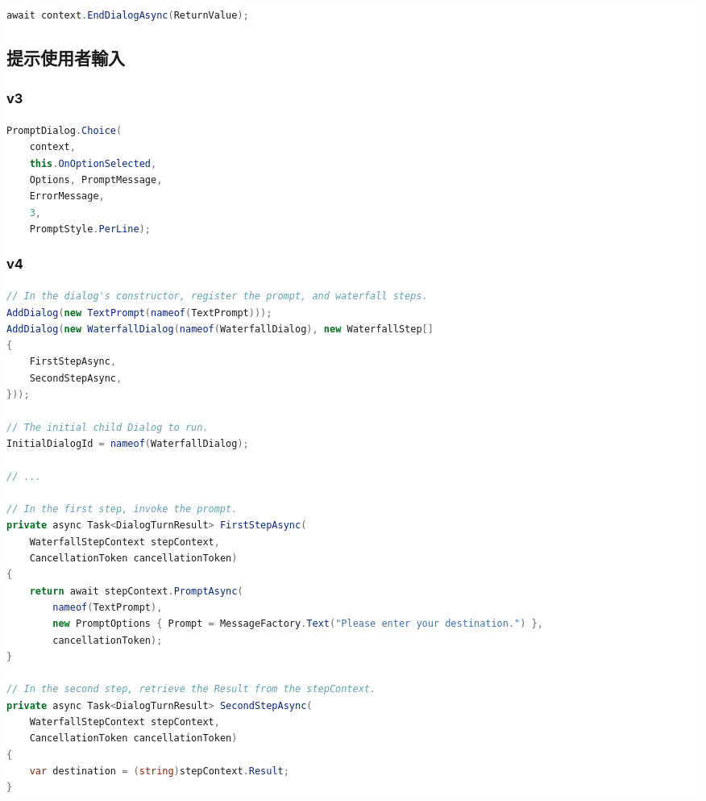 ```cs
await context.EndDialogAsync(ReturnValue);
```

## <a name="to-prompt-a-user-for-input"></a>提示使用者輸入

### <a name="v3"></a>v3

```cs
PromptDialog.Choice(
    context,
    this.OnOptionSelected,
    Options, PromptMessage,
    ErrorMessage,
    3,
    PromptStyle.PerLine);
```

### <a name="v4"></a>v4

```cs
// In the dialog's constructor, register the prompt, and waterfall steps.
AddDialog(new TextPrompt(nameof(TextPrompt)));
AddDialog(new WaterfallDialog(nameof(WaterfallDialog), new WaterfallStep[]
{
    FirstStepAsync,
    SecondStepAsync,
}));

// The initial child Dialog to run.
InitialDialogId = nameof(WaterfallDialog);

// ...

// In the first step, invoke the prompt.
private async Task<DialogTurnResult> FirstStepAsync(
    WaterfallStepContext stepContext,
    CancellationToken cancellationToken)
{
    return await stepContext.PromptAsync(
        nameof(TextPrompt),
        new PromptOptions { Prompt = MessageFactory.Text("Please enter your destination.") },
        cancellationToken);
}

// In the second step, retrieve the Result from the stepContext.
private async Task<DialogTurnResult> SecondStepAsync(
    WaterfallStepContext stepContext,
    CancellationToken cancellationToken)
{
    var destination = (string)stepContext.Result;
}
```
